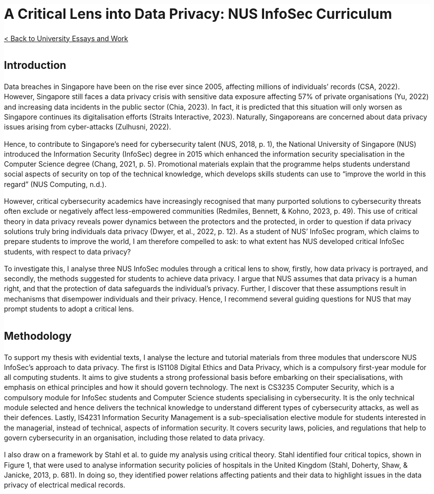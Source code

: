 # A Critical Lens into Data Privacy: NUS InfoSec Curriculum

[< Back to University Essays and Work](/uni_work/uni_work.md)

## Introduction

Data breaches in Singapore have been on the rise ever since 2005, affecting millions of individuals’ records (CSA, 2022). However, Singapore still faces a data privacy crisis with sensitive data exposure affecting 57% of private organisations (Yu, 2022) and increasing data incidents in the public sector (Chia, 2023). In fact, it is predicted that this situation will only worsen as Singapore continues its digitalisation efforts (Straits Interactive, 2023). Naturally, Singaporeans are concerned about data privacy issues arising from cyber-attacks (Zulhusni, 2022).

Hence, to contribute to Singapore’s need for cybersecurity talent (NUS, 2018, p. 1), the National University of Singapore (NUS) introduced the Information Security (InfoSec) degree in 2015 which enhanced the information security specialisation in the Computer Science degree (Chang, 2021, p. 5). Promotional materials explain that the programme helps students understand social aspects of security on top of the technical knowledge, which develops skills students can use to “improve the world in this regard” (NUS Computing, n.d.).

However, critical cybersecurity academics have increasingly recognised that many purported solutions to cybersecurity threats often exclude or negatively affect less-empowered communities (Redmiles, Bennett, & Kohno, 2023, p. 49). This use of critical theory in data privacy reveals power dynamics between the protectors and the protected, in order to question if data privacy solutions truly bring individuals data privacy (Dwyer, et al., 2022, p. 12). As a student of NUS’ InfoSec program, which claims to prepare students to improve the world, I am therefore compelled to ask: to what extent has NUS developed critical InfoSec students, with respect to data privacy?

To investigate this, I analyse three NUS InfoSec modules through a critical lens to show, firstly, how data privacy is portrayed, and secondly, the methods suggested for students to achieve data privacy. I argue that NUS assumes that data privacy is a human right, and that the protection of data safeguards the individual’s privacy. Further, I discover that these assumptions result in mechanisms that disempower individuals and their privacy. Hence, I recommend several guiding questions for NUS that may prompt students to adopt a critical lens.

## Methodology

To support my thesis with evidential texts, I analyse the lecture and tutorial materials from three modules that underscore NUS InfoSec’s approach to data privacy. The first is IS1108 Digital Ethics and Data Privacy, which is a compulsory first-year module for all computing students. It aims to give students a strong professional basis before embarking on their specialisations, with emphasis on ethical principles and how it should govern technology. The next is CS3235 Computer Security, which is a compulsory module for InfoSec students and Computer Science students specialising in cybersecurity. It is the only technical module selected and hence delivers the technical knowledge to understand different types of cybersecurity attacks, as well as their defences. Lastly, IS4231 Information Security Management is a sub-specialisation elective module for students interested in the managerial, instead of technical, aspects of information security. It covers security laws, policies, and regulations that help to govern cybersecurity in an organisation, including those related to data privacy.

I also draw on a framework by Stahl et al. to guide my analysis using critical theory. Stahl identified four critical topics, shown in Figure 1, that were used to analyse information security policies of hospitals in the United Kingdom (Stahl, Doherty, Shaw, & Janicke, 2013, p. 681). In doing so, they identified power relations affecting patients and their data to highlight issues in the data privacy of electrical medical records.
